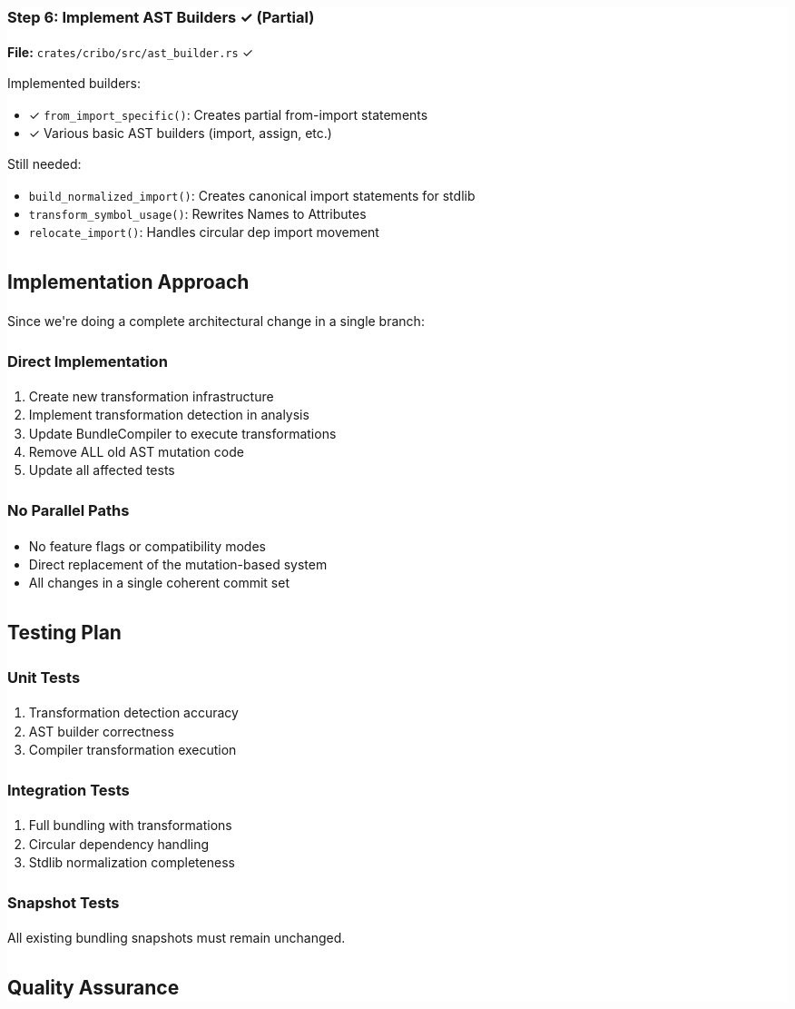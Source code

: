 ### Step 6: Implement AST Builders ✓ (Partial)

**File:** `crates/cribo/src/ast_builder.rs` ✓

Implemented builders:

- ✓ `from_import_specific()`: Creates partial from-import statements
- ✓ Various basic AST builders (import, assign, etc.)

Still needed:

- `build_normalized_import()`: Creates canonical import statements for stdlib
- `transform_symbol_usage()`: Rewrites Names to Attributes
- `relocate_import()`: Handles circular dep import movement

## Implementation Approach

Since we're doing a complete architectural change in a single branch:

### Direct Implementation

1. Create new transformation infrastructure
2. Implement transformation detection in analysis
3. Update BundleCompiler to execute transformations
4. Remove ALL old AST mutation code
5. Update all affected tests

### No Parallel Paths

- No feature flags or compatibility modes
- Direct replacement of the mutation-based system
- All changes in a single coherent commit set

## Testing Plan

### Unit Tests

1. Transformation detection accuracy
2. AST builder correctness
3. Compiler transformation execution

### Integration Tests

1. Full bundling with transformations
2. Circular dependency handling
3. Stdlib normalization completeness

### Snapshot Tests

All existing bundling snapshots must remain unchanged.

## Quality Assurance
